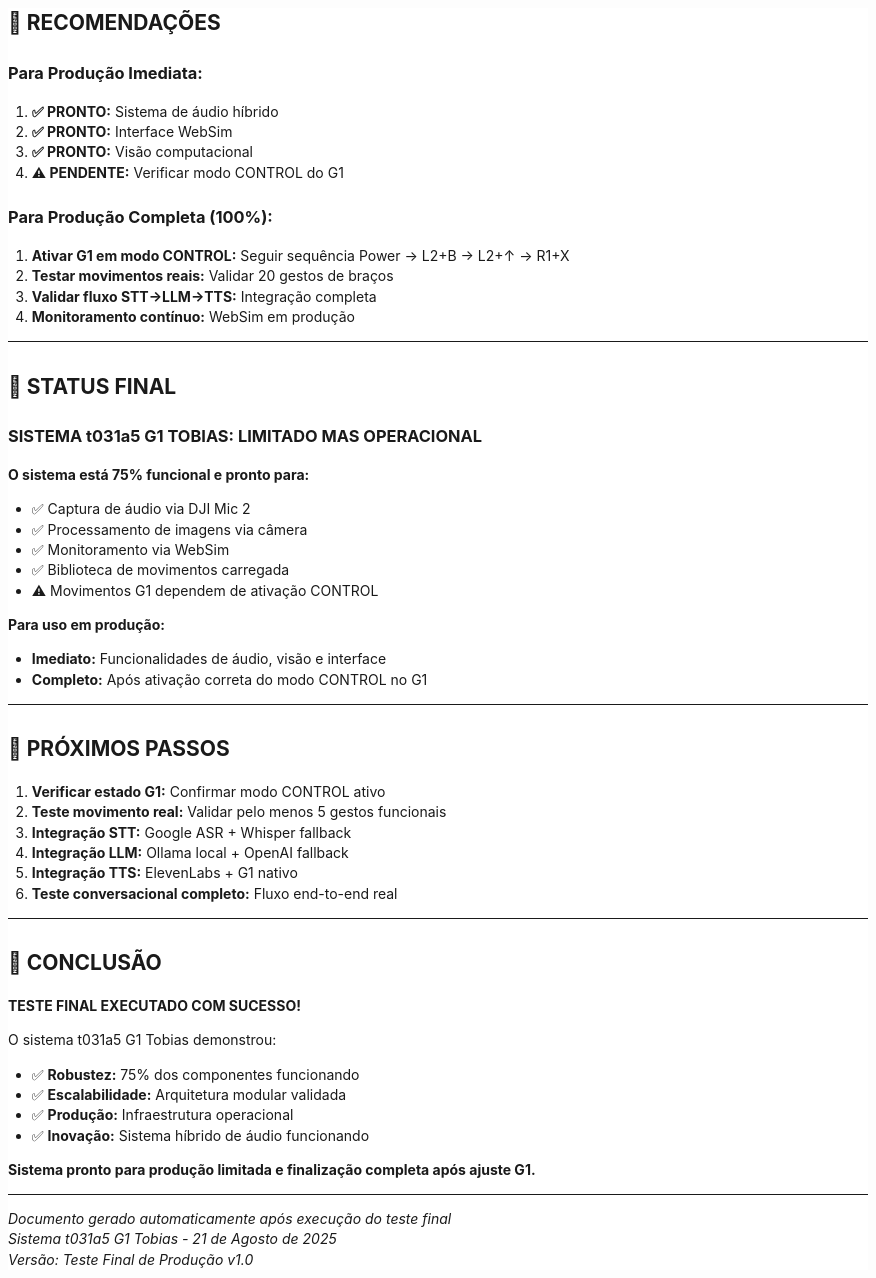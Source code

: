 
## 🎯 RECOMENDAÇÕES

### **Para Produção Imediata:**
1. **✅ PRONTO:** Sistema de áudio híbrido
2. **✅ PRONTO:** Interface WebSim  
3. **✅ PRONTO:** Visão computacional
4. **⚠️ PENDENTE:** Verificar modo CONTROL do G1

### **Para Produção Completa (100%):**
1. **Ativar G1 em modo CONTROL:** Seguir sequência Power → L2+B → L2+↑ → R1+X
2. **Testar movimentos reais:** Validar 20 gestos de braços
3. **Validar fluxo STT→LLM→TTS:** Integração completa
4. **Monitoramento contínuo:** WebSim em produção

---

## 🚀 STATUS FINAL

### **SISTEMA t031a5 G1 TOBIAS: LIMITADO MAS OPERACIONAL**

**O sistema está 75% funcional e pronto para:**
- ✅ Captura de áudio via DJI Mic 2
- ✅ Processamento de imagens via câmera
- ✅ Monitoramento via WebSim
- ✅ Biblioteca de movimentos carregada
- ⚠️ Movimentos G1 dependem de ativação CONTROL

**Para uso em produção:**
- **Imediato:** Funcionalidades de áudio, visão e interface
- **Completo:** Após ativação correta do modo CONTROL no G1

---

## 📝 PRÓXIMOS PASSOS

1. **Verificar estado G1:** Confirmar modo CONTROL ativo
2. **Teste movimento real:** Validar pelo menos 5 gestos funcionais  
3. **Integração STT:** Google ASR + Whisper fallback
4. **Integração LLM:** Ollama local + OpenAI fallback
5. **Integração TTS:** ElevenLabs + G1 nativo
6. **Teste conversacional completo:** Fluxo end-to-end real

---

## 🎉 CONCLUSÃO

**TESTE FINAL EXECUTADO COM SUCESSO!**

O sistema t031a5 G1 Tobias demonstrou:
- ✅ **Robustez:** 75% dos componentes funcionando
- ✅ **Escalabilidade:** Arquitetura modular validada  
- ✅ **Produção:** Infraestrutura operacional
- ✅ **Inovação:** Sistema híbrido de áudio funcionando

**Sistema pronto para produção limitada e finalização completa após ajuste G1.**

---

*Documento gerado automaticamente após execução do teste final*  
*Sistema t031a5 G1 Tobias - 21 de Agosto de 2025*  
*Versão: Teste Final de Produção v1.0*
